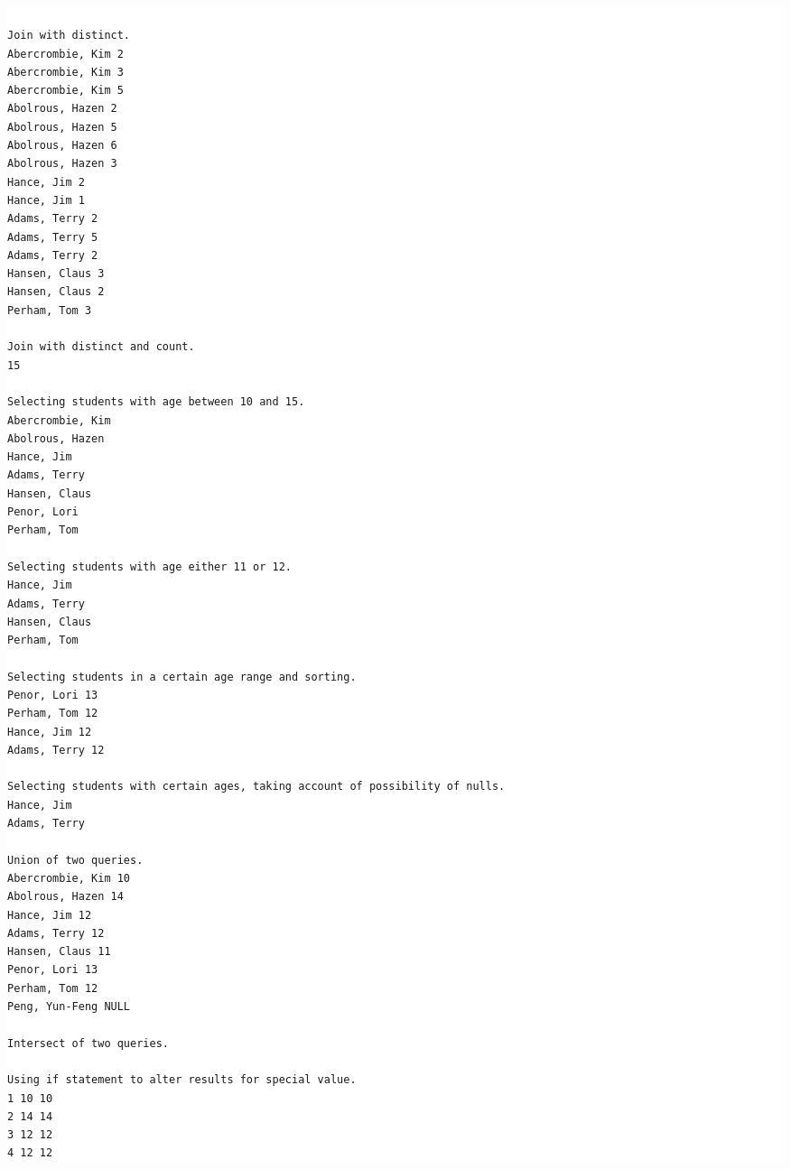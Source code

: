 ```

Join with distinct.
Abercrombie, Kim 2
Abercrombie, Kim 3
Abercrombie, Kim 5
Abolrous, Hazen 2
Abolrous, Hazen 5
Abolrous, Hazen 6
Abolrous, Hazen 3
Hance, Jim 2
Hance, Jim 1
Adams, Terry 2
Adams, Terry 5
Adams, Terry 2
Hansen, Claus 3
Hansen, Claus 2
Perham, Tom 3

Join with distinct and count.
15

Selecting students with age between 10 and 15.
Abercrombie, Kim
Abolrous, Hazen
Hance, Jim
Adams, Terry
Hansen, Claus
Penor, Lori
Perham, Tom

Selecting students with age either 11 or 12.
Hance, Jim
Adams, Terry
Hansen, Claus
Perham, Tom

Selecting students in a certain age range and sorting.
Penor, Lori 13
Perham, Tom 12
Hance, Jim 12
Adams, Terry 12

Selecting students with certain ages, taking account of possibility of nulls.
Hance, Jim
Adams, Terry

Union of two queries.
Abercrombie, Kim 10
Abolrous, Hazen 14
Hance, Jim 12
Adams, Terry 12
Hansen, Claus 11
Penor, Lori 13
Perham, Tom 12
Peng, Yun-Feng NULL

Intersect of two queries.

Using if statement to alter results for special value.
1 10 10
2 14 14
3 12 12
4 12 12
```